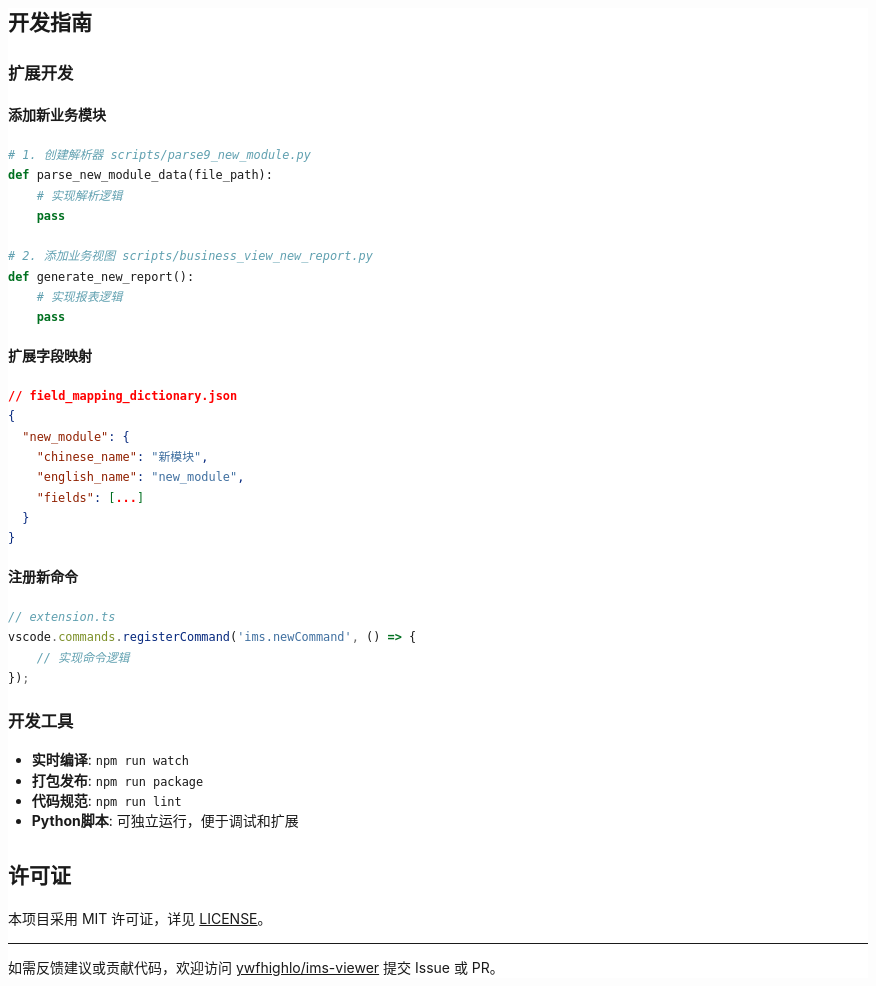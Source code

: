 ## 开发指南

### 扩展开发

#### 添加新业务模块
```python
# 1. 创建解析器 scripts/parse9_new_module.py
def parse_new_module_data(file_path):
    # 实现解析逻辑
    pass

# 2. 添加业务视图 scripts/business_view_new_report.py
def generate_new_report():
    # 实现报表逻辑
    pass
```

#### 扩展字段映射
```json
// field_mapping_dictionary.json
{
  "new_module": {
    "chinese_name": "新模块",
    "english_name": "new_module",
    "fields": [...]
  }
}
```

#### 注册新命令
```typescript
// extension.ts
vscode.commands.registerCommand('ims.newCommand', () => {
    // 实现命令逻辑
});
```

### 开发工具
- **实时编译**: `npm run watch`
- **打包发布**: `npm run package`
- **代码规范**: `npm run lint`
- **Python脚本**: 可独立运行，便于调试和扩展

## 许可证

本项目采用 MIT 许可证，详见 [LICENSE](LICENSE)。

---

如需反馈建议或贡献代码，欢迎访问 [ywfhighlo/ims-viewer](https://github.com/ywfhighlo/ims-viewer) 提交 Issue 或 PR。